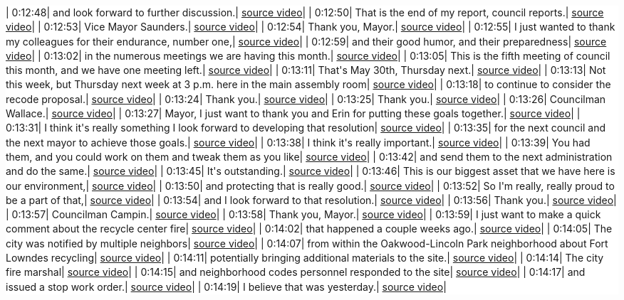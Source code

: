 | 0:12:48| and look forward to further discussion.| [source video](https://archive.org/details/CityCouncilR265190521?start=768)|
| 0:12:50| That is the end of my report, council reports.| [source video](https://archive.org/details/CityCouncilR265190521?start=770)|
| 0:12:53| Vice Mayor Saunders.| [source video](https://archive.org/details/CityCouncilR265190521?start=773)|
| 0:12:54| Thank you, Mayor.| [source video](https://archive.org/details/CityCouncilR265190521?start=774)|
| 0:12:55| I just wanted to thank my colleagues for their endurance, number one,| [source video](https://archive.org/details/CityCouncilR265190521?start=775)|
| 0:12:59| and their good humor, and their preparedness| [source video](https://archive.org/details/CityCouncilR265190521?start=779)|
| 0:13:02| in the numerous meetings we are having this month.| [source video](https://archive.org/details/CityCouncilR265190521?start=782)|
| 0:13:05| This is the fifth meeting of council this month, and we have one meeting left.| [source video](https://archive.org/details/CityCouncilR265190521?start=785)|
| 0:13:11| That's May 30th, Thursday next.| [source video](https://archive.org/details/CityCouncilR265190521?start=791)|
| 0:13:13| Not this week, but Thursday next week at 3 p.m. here in the main assembly room| [source video](https://archive.org/details/CityCouncilR265190521?start=793)|
| 0:13:18| to continue to consider the recode proposal.| [source video](https://archive.org/details/CityCouncilR265190521?start=798)|
| 0:13:24| Thank you.| [source video](https://archive.org/details/CityCouncilR265190521?start=804)|
| 0:13:25| Thank you.| [source video](https://archive.org/details/CityCouncilR265190521?start=805)|
| 0:13:26| Councilman Wallace.| [source video](https://archive.org/details/CityCouncilR265190521?start=806)|
| 0:13:27| Mayor, I just want to thank you and Erin for putting these goals together.| [source video](https://archive.org/details/CityCouncilR265190521?start=807)|
| 0:13:31| I think it's really something I look forward to developing that resolution| [source video](https://archive.org/details/CityCouncilR265190521?start=811)|
| 0:13:35| for the next council and the next mayor to achieve those goals.| [source video](https://archive.org/details/CityCouncilR265190521?start=815)|
| 0:13:38| I think it's really important.| [source video](https://archive.org/details/CityCouncilR265190521?start=818)|
| 0:13:39| You had them, and you could work on them and tweak them as you like| [source video](https://archive.org/details/CityCouncilR265190521?start=819)|
| 0:13:42| and send them to the next administration and do the same.| [source video](https://archive.org/details/CityCouncilR265190521?start=822)|
| 0:13:45| It's outstanding.| [source video](https://archive.org/details/CityCouncilR265190521?start=825)|
| 0:13:46| This is our biggest asset that we have here is our environment,| [source video](https://archive.org/details/CityCouncilR265190521?start=826)|
| 0:13:50| and protecting that is really good.| [source video](https://archive.org/details/CityCouncilR265190521?start=830)|
| 0:13:52| So I'm really, really proud to be a part of that,| [source video](https://archive.org/details/CityCouncilR265190521?start=832)|
| 0:13:54| and I look forward to that resolution.| [source video](https://archive.org/details/CityCouncilR265190521?start=834)|
| 0:13:56| Thank you.| [source video](https://archive.org/details/CityCouncilR265190521?start=836)|
| 0:13:57| Councilman Campin.| [source video](https://archive.org/details/CityCouncilR265190521?start=837)|
| 0:13:58| Thank you, Mayor.| [source video](https://archive.org/details/CityCouncilR265190521?start=838)|
| 0:13:59| I just want to make a quick comment about the recycle center fire| [source video](https://archive.org/details/CityCouncilR265190521?start=839)|
| 0:14:02| that happened a couple weeks ago.| [source video](https://archive.org/details/CityCouncilR265190521?start=842)|
| 0:14:05| The city was notified by multiple neighbors| [source video](https://archive.org/details/CityCouncilR265190521?start=845)|
| 0:14:07| from within the Oakwood-Lincoln Park neighborhood about Fort Lowndes recycling| [source video](https://archive.org/details/CityCouncilR265190521?start=847)|
| 0:14:11| potentially bringing additional materials to the site.| [source video](https://archive.org/details/CityCouncilR265190521?start=851)|
| 0:14:14| The city fire marshal| [source video](https://archive.org/details/CityCouncilR265190521?start=854)|
| 0:14:15| and neighborhood codes personnel responded to the site| [source video](https://archive.org/details/CityCouncilR265190521?start=855)|
| 0:14:17| and issued a stop work order.| [source video](https://archive.org/details/CityCouncilR265190521?start=857)|
| 0:14:19| I believe that was yesterday.| [source video](https://archive.org/details/CityCouncilR265190521?start=859)|